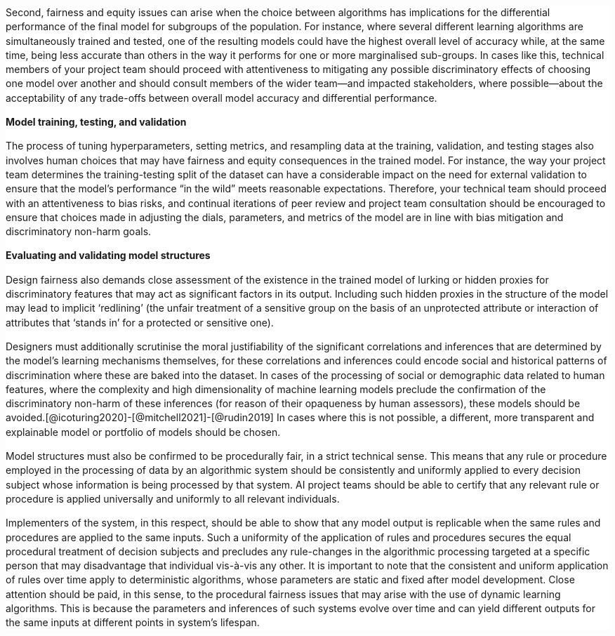 Second, fairness and equity issues can arise when the choice between algorithms has implications for the differential performance of the final model for subgroups of the population. For instance, where several different learning algorithms are simultaneously trained and tested, one of the resulting models could have the highest overall level of accuracy while, at the same time, being less accurate than others in the way it performs for one or more marginalised sub-groups. In cases like this, technical members of your project team should proceed with attentiveness to mitigating any possible discriminatory effects of choosing one model over another and should consult members of the wider team—and impacted stakeholders, where possible—about the acceptability of any trade-offs between overall model accuracy and differential performance.  


**Model training, testing, and validation**

The process of tuning hyperparameters, setting metrics, and resampling data at the training, validation, and testing stages also involves human choices that may have fairness and equity consequences in the trained model. For instance, the way your project team determines the training-testing split of the dataset can have a considerable impact on the need for external validation to ensure that the model’s performance “in the wild” meets reasonable expectations. Therefore, your technical team should proceed with an attentiveness to bias risks, and continual iterations of peer review and project team consultation should be encouraged to ensure that choices made in adjusting the dials, parameters, and metrics of the model are in line with bias mitigation and discriminatory non-harm goals. 


**Evaluating and validating model structures**

Design fairness also demands close assessment of the existence in the trained model of lurking or hidden proxies for discriminatory features that may act as significant factors in its output. Including such hidden proxies in the structure of the model may lead to implicit ‘redlining’ (the unfair treatment of a sensitive group on the basis of an unprotected attribute or interaction of attributes that ‘stands in’ for a protected or sensitive one).  

Designers must additionally scrutinise the moral justifiability of the significant correlations and inferences that are determined by the model’s learning mechanisms themselves, for these correlations and inferences could encode social and historical patterns of discrimination where these are baked into the dataset. In cases of the processing of social or demographic data related to human features, where the complexity and high dimensionality of machine learning models preclude the confirmation of the discriminatory non-harm of these inferences (for reason of their opaqueness by human assessors), these models should be avoided.[@icoturing2020]-[@mitchell2021]-[@rudin2019] In cases where this is not possible, a different, more transparent and explainable model or portfolio of models should be chosen. 


Model structures must also be confirmed to be procedurally fair, in a strict technical sense. This means that any rule or procedure employed in the processing of data by an algorithmic system should be consistently and uniformly applied to every decision subject whose information is being processed by that system. AI project teams should be able to certify that any relevant rule or procedure is applied universally and uniformly to all relevant individuals. 
 
Implementers of the system, in this respect, should be able to show that any model output is replicable when the same rules and procedures are applied to the same inputs. Such a uniformity of the application of rules and procedures secures the equal procedural treatment of decision subjects and precludes any rule-changes in the algorithmic processing targeted at a specific person that may disadvantage that individual vis-à-vis any other. It is important to note that the consistent and uniform application of rules over time apply to deterministic algorithms, whose parameters are static and fixed after model development. Close attention should be paid, in this sense, to the procedural fairness issues that may arise with the use of dynamic learning algorithms. This is because the parameters and inferences of such systems evolve over time and can yield different outputs for the same inputs at different points in system’s lifespan. 
